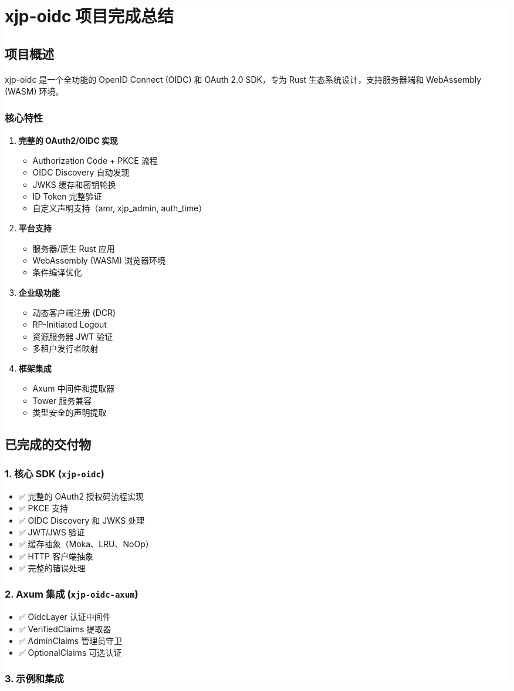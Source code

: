 # xjp-oidc 项目完成总结

## 项目概述

xjp-oidc 是一个全功能的 OpenID Connect (OIDC) 和 OAuth 2.0 SDK，专为 Rust 生态系统设计，支持服务器端和 WebAssembly (WASM) 环境。

### 核心特性

1. **完整的 OAuth2/OIDC 实现**
   - Authorization Code + PKCE 流程
   - OIDC Discovery 自动发现
   - JWKS 缓存和密钥轮换
   - ID Token 完整验证
   - 自定义声明支持（amr, xjp_admin, auth_time）

2. **平台支持**
   - 服务器/原生 Rust 应用
   - WebAssembly (WASM) 浏览器环境
   - 条件编译优化

3. **企业级功能**
   - 动态客户端注册 (DCR)
   - RP-Initiated Logout
   - 资源服务器 JWT 验证
   - 多租户发行者映射

4. **框架集成**
   - Axum 中间件和提取器
   - Tower 服务兼容
   - 类型安全的声明提取

## 已完成的交付物

### 1. 核心 SDK (`xjp-oidc`)
- ✅ 完整的 OAuth2 授权码流程实现
- ✅ PKCE 支持
- ✅ OIDC Discovery 和 JWKS 处理
- ✅ JWT/JWS 验证
- ✅ 缓存抽象（Moka、LRU、NoOp）
- ✅ HTTP 客户端抽象
- ✅ 完整的错误处理

### 2. Axum 集成 (`xjp-oidc-axum`)
- ✅ OidcLayer 认证中间件
- ✅ VerifiedClaims 提取器
- ✅ AdminClaims 管理员守卫
- ✅ OptionalClaims 可选认证

### 3. 示例和集成
